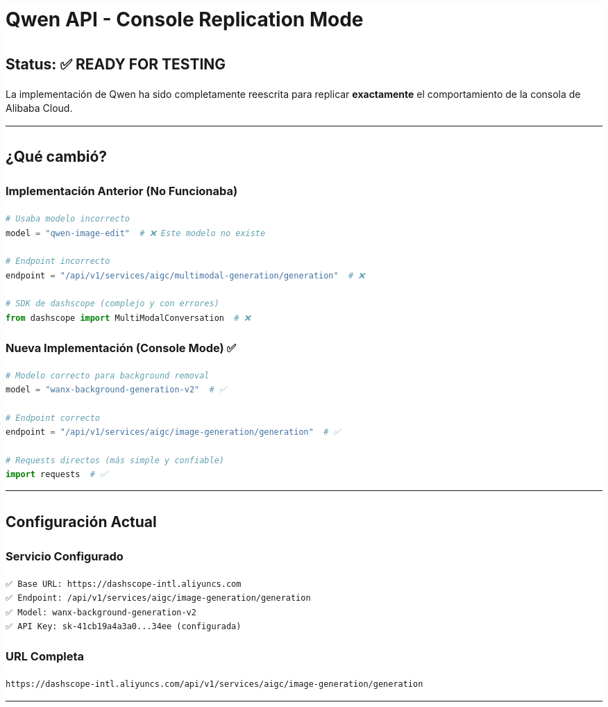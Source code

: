 # Qwen API - Console Replication Mode

## Status: ✅ READY FOR TESTING

La implementación de Qwen ha sido completamente reescrita para replicar **exactamente** el comportamiento de la consola de Alibaba Cloud.

---

## ¿Qué cambió?

### Implementación Anterior (No Funcionaba)
```python
# Usaba modelo incorrecto
model = "qwen-image-edit"  # ❌ Este modelo no existe

# Endpoint incorrecto
endpoint = "/api/v1/services/aigc/multimodal-generation/generation"  # ❌

# SDK de dashscope (complejo y con errores)
from dashscope import MultiModalConversation  # ❌
```

### Nueva Implementación (Console Mode) ✅
```python
# Modelo correcto para background removal
model = "wanx-background-generation-v2"  # ✅

# Endpoint correcto
endpoint = "/api/v1/services/aigc/image-generation/generation"  # ✅

# Requests directos (más simple y confiable)
import requests  # ✅
```

---

## Configuración Actual

### Servicio Configurado

```
✅ Base URL: https://dashscope-intl.aliyuncs.com
✅ Endpoint: /api/v1/services/aigc/image-generation/generation
✅ Model: wanx-background-generation-v2
✅ API Key: sk-41cb19a4a3a0...34ee (configurada)
```

### URL Completa
```
https://dashscope-intl.aliyuncs.com/api/v1/services/aigc/image-generation/generation
```

---